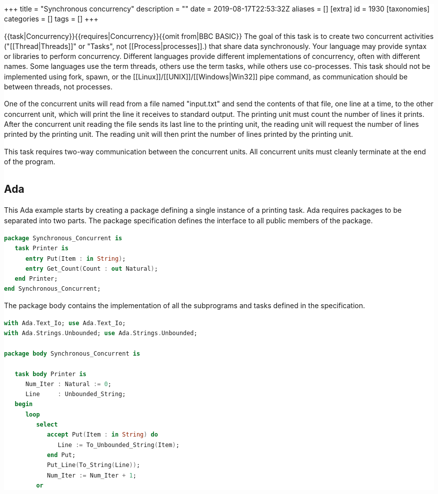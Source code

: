 +++
title = "Synchronous concurrency"
description = ""
date = 2019-08-17T22:53:32Z
aliases = []
[extra]
id = 1930
[taxonomies]
categories = []
tags = []
+++

{{task|Concurrency}}{{requires|Concurrency}}{{omit from|BBC BASIC}}
The goal of this task is to create two concurrent activities ("[[Thread|Threads]]" or "Tasks", not [[Process|processes]].) that share data synchronously. Your language may provide syntax or libraries to perform concurrency. Different languages provide different implementations of concurrency, often with different names. Some languages use the term threads, others use the term tasks, while others use co-processes. This task should not be implemented using fork, spawn, or the [[Linux]]/[[UNIX]]/[[Windows|Win32]] pipe command, as communication should be between threads, not processes.

One of the concurrent units will read from a file named "input.txt" and send the contents of that file, one line at a time, to the other concurrent unit, which will print the line it receives to standard output. The printing unit must count the number of lines it prints. After the concurrent unit reading the file sends its last line to the printing unit, the reading unit will request the number of lines printed by the printing unit. The reading unit will then print the number of lines printed by the printing unit. 

This task requires two-way communication between the concurrent units. All concurrent units must cleanly terminate at the end of the program.


## Ada

This Ada example starts by creating a package defining a single instance of a printing task. Ada requires packages to be separated into two parts. The package specification defines the interface to all public members of the package. 

```Ada
package Synchronous_Concurrent is
   task Printer is
      entry Put(Item : in String);
      entry Get_Count(Count : out Natural);
   end Printer;
end Synchronous_Concurrent;
```

The package body contains the implementation of all the subprograms and tasks defined in the specification.

```Ada
with Ada.Text_Io; use Ada.Text_Io;
with Ada.Strings.Unbounded; use Ada.Strings.Unbounded; 
 
package body Synchronous_Concurrent is 
 
   task body Printer is
      Num_Iter : Natural := 0;
      Line     : Unbounded_String;
   begin
      loop
         select
            accept Put(Item : in String) do
               Line := To_Unbounded_String(Item);
            end Put;
            Put_Line(To_String(Line));
            Num_Iter := Num_Iter + 1;
         or
```